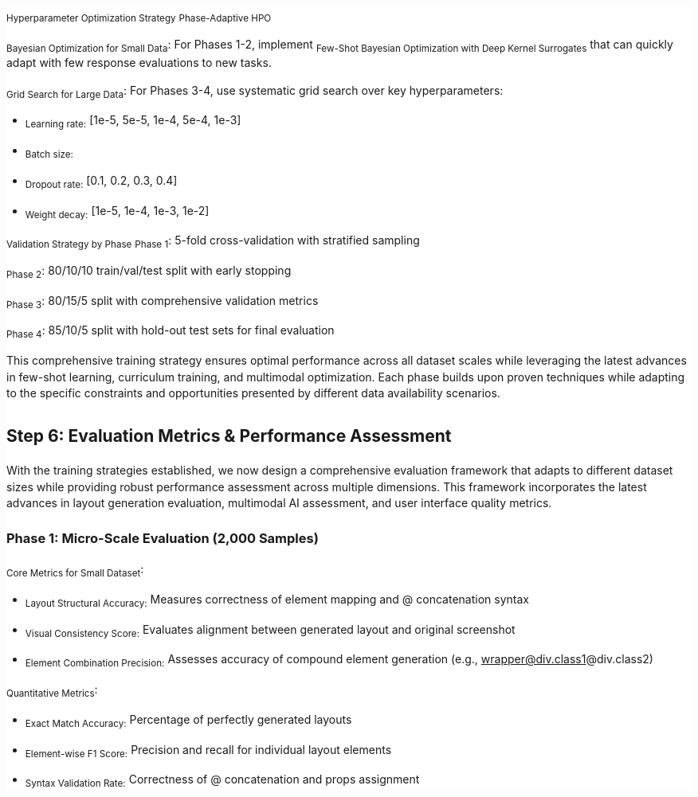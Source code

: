 <sub>Hyperparameter Optimization Strategy</sub>
<sub>Phase-Adaptive HPO</sub>

<sub>Bayesian Optimization for Small Data</sub>: For Phases 1-2, implement <sub>Few-Shot Bayesian Optimization with Deep Kernel Surrogates</sub> that can quickly adapt with few response evaluations to new tasks.

<sub>Grid Search for Large Data</sub>: For Phases 3-4, use systematic grid search over key hyperparameters:

- <sub>Learning rate:</sub> [1e-5, 5e-5, 1e-4, 5e-4, 1e-3]

- <sub>Batch size:</sub>

- <sub>Dropout rate:</sub> [0.1, 0.2, 0.3, 0.4]

- <sub>Weight decay:</sub> [1e-5, 1e-4, 1e-3, 1e-2]

<sub>Validation Strategy by Phase</sub>
<sub>Phase 1</sub>: 5-fold cross-validation with stratified sampling

<sub>Phase 2</sub>: 80/10/10 train/val/test split with early stopping

<sub>Phase 3</sub>: 80/15/5 split with comprehensive validation metrics

<sub>Phase 4</sub>: 85/10/5 split with hold-out test sets for final evaluation

This comprehensive training strategy ensures optimal performance across all dataset scales while leveraging the latest advances in few-shot learning, curriculum training, and multimodal optimization. Each phase builds upon proven techniques while adapting to the specific constraints and opportunities presented by different data availability scenarios.

## Step 6: Evaluation Metrics & Performance Assessment

With the training strategies established, we now design a comprehensive evaluation framework that adapts to different dataset sizes while providing robust performance assessment across multiple dimensions. This framework incorporates the latest advances in layout generation evaluation, multimodal AI assessment, and user interface quality metrics.

### Phase 1: Micro-Scale Evaluation (2,000 Samples)

<sub>Core Metrics for Small Dataset</sub>:

- <sub>Layout Structural Accuracy:</sub> Measures correctness of element mapping and @ concatenation syntax

- <sub>Visual Consistency Score:</sub> Evaluates alignment between generated layout and original screenshot

- <sub>Element Combination Precision:</sub> Assesses accuracy of compound element generation (e.g., wrapper@div.class1@div.class2)

<sub>Quantitative Metrics</sub>:

- <sub>Exact Match Accuracy:</sub> Percentage of perfectly generated layouts

- <sub>Element-wise F1 Score:</sub> Precision and recall for individual layout elements

- <sub>Syntax Validation Rate:</sub> Correctness of @ concatenation and props assignment
